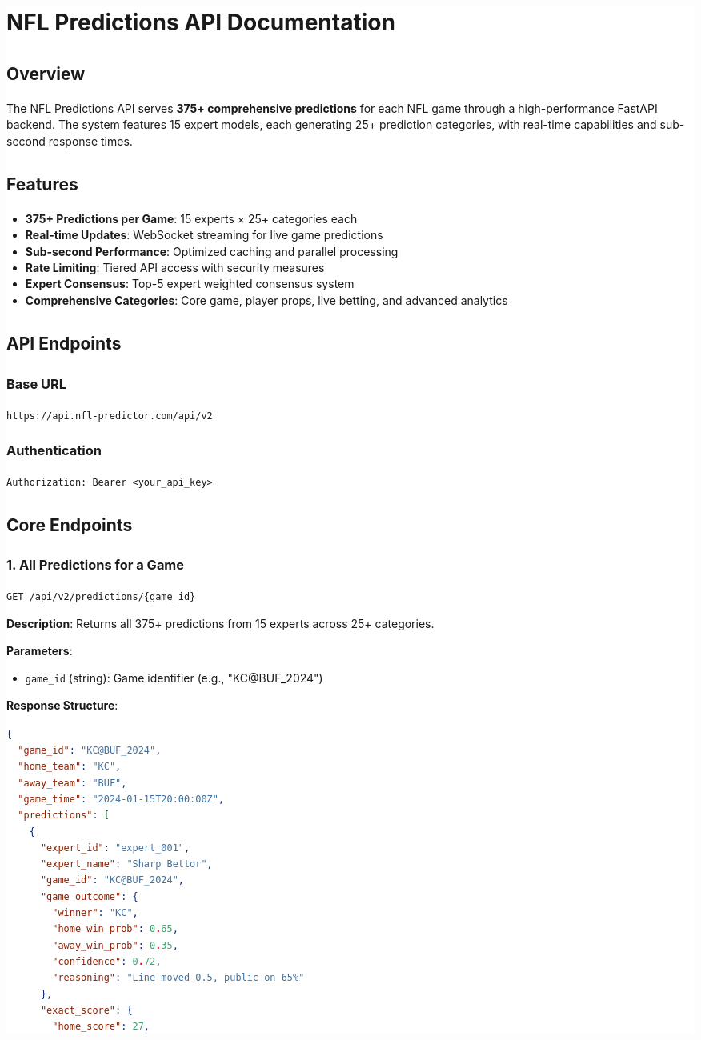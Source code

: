 # NFL Predictions API Documentation

## Overview

The NFL Predictions API serves **375+ comprehensive predictions** for each NFL game through a high-performance FastAPI backend. The system features 15 expert models, each generating 25+ prediction categories, with real-time capabilities and sub-second response times.

## Features

- **375+ Predictions per Game**: 15 experts × 25+ categories each
- **Real-time Updates**: WebSocket streaming for live game predictions
- **Sub-second Performance**: Optimized caching and parallel processing
- **Rate Limiting**: Tiered API access with security measures
- **Expert Consensus**: Top-5 expert weighted consensus system
- **Comprehensive Categories**: Core game, player props, live betting, and advanced analytics

## API Endpoints

### Base URL
```
https://api.nfl-predictor.com/api/v2
```

### Authentication
```http
Authorization: Bearer <your_api_key>
```

## Core Endpoints

### 1. All Predictions for a Game
```http
GET /api/v2/predictions/{game_id}
```

**Description**: Returns all 375+ predictions from 15 experts across 25+ categories.

**Parameters**:
- `game_id` (string): Game identifier (e.g., "KC@BUF_2024")

**Response Structure**:
```json
{
  "game_id": "KC@BUF_2024",
  "home_team": "KC",
  "away_team": "BUF",
  "game_time": "2024-01-15T20:00:00Z",
  "predictions": [
    {
      "expert_id": "expert_001",
      "expert_name": "Sharp Bettor",
      "game_id": "KC@BUF_2024",
      "game_outcome": {
        "winner": "KC",
        "home_win_prob": 0.65,
        "away_win_prob": 0.35,
        "confidence": 0.72,
        "reasoning": "Line moved 0.5, public on 65%"
      },
      "exact_score": {
        "home_score": 27,
```